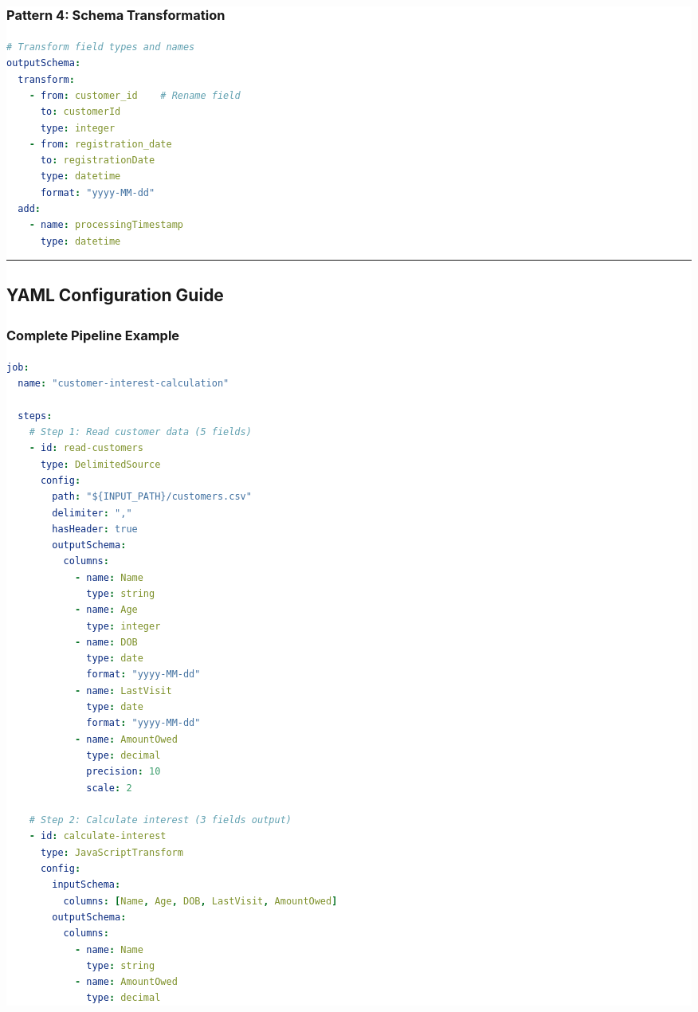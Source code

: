 ### Pattern 4: Schema Transformation
```yaml
# Transform field types and names
outputSchema:
  transform:
    - from: customer_id    # Rename field
      to: customerId
      type: integer
    - from: registration_date
      to: registrationDate
      type: datetime
      format: "yyyy-MM-dd"
  add:
    - name: processingTimestamp
      type: datetime
```

---

## YAML Configuration Guide

### Complete Pipeline Example
```yaml
job:
  name: "customer-interest-calculation"
  
  steps:
    # Step 1: Read customer data (5 fields)
    - id: read-customers
      type: DelimitedSource
      config:
        path: "${INPUT_PATH}/customers.csv"
        delimiter: ","
        hasHeader: true
        outputSchema:
          columns:
            - name: Name
              type: string
            - name: Age
              type: integer
            - name: DOB
              type: date
              format: "yyyy-MM-dd"
            - name: LastVisit
              type: date
              format: "yyyy-MM-dd"
            - name: AmountOwed
              type: decimal
              precision: 10
              scale: 2

    # Step 2: Calculate interest (3 fields output)
    - id: calculate-interest
      type: JavaScriptTransform
      config:
        inputSchema:
          columns: [Name, Age, DOB, LastVisit, AmountOwed]
        outputSchema:
          columns:
            - name: Name
              type: string
            - name: AmountOwed
              type: decimal
```